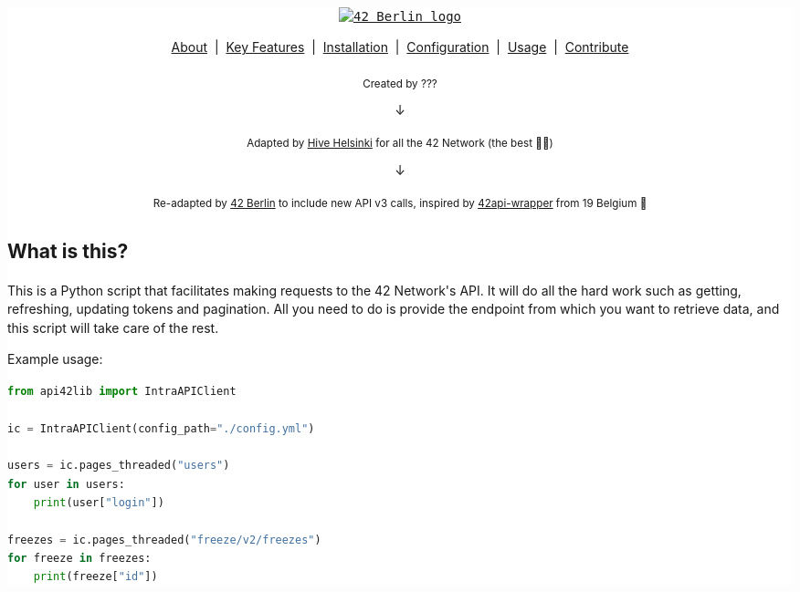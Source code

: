<p align="center">
    <a href="https://www.42berlin.de/" target="_blank">
        <kbd>
            <img src="https://github.com/42Berlin/.github/blob/main/assets/logo-pink.png?raw=true" width="128" alt="42 Berlin logo"/>
        </kbd>
    </a>
</p>

<p align="center">
  <a href="#what-is-this">About</a> &nbsp;|&nbsp; <a href="#key-features">Key Features</a> &nbsp;|&nbsp; <a href="#installation">Installation</a> &nbsp;|&nbsp; <a href="#configuration">Configuration</a> &nbsp;|&nbsp; <a href="#usage">Usage</a> &nbsp;|&nbsp; <a href="#contribute">Contribute</a>
</p>

<p align="center">
  <sub>Created by ???</sub
</p>

<p align="center" style="margin: 0; padding: 0; line-height: 1;">&darr;</p>

<p align="center">
  <sub>Adapted by <a href="https://hive.fi">Hive Helsinki</a> for all the 42 Network (the best 🫶🏻)</sub>
</p>

<p align="center" style="margin: 0; padding: 0; line-height: 1;">&darr;</p>

<p align="center">
  <sub>Re-adapted by <a href="https://42berlin.de">42 Berlin</a> to include new API v3 calls, inspired by <a href="https://github.com/maperrea/api42-wrapper/blob/master/api42/api42.py">42api-wrapper</a> from 19 Belgium 🖤</sub>
</p>


## What is this?
This is a Python script that facilitates making requests to the 42 Network's API. It will do all the hard work such as getting, refreshing, updating tokens and pagination. All you need to do is provide the endpoint from which you want to retrieve data, and this script will take care of the rest.

Example usage:
```python
from api42lib import IntraAPIClient

ic = IntraAPIClient(config_path="./config.yml")

users = ic.pages_threaded("users")
for user in users:
    print(user["login"])

freezes = ic.pages_threaded("freeze/v2/freezes")
for freeze in freezes:
    print(freeze["id"])
```
